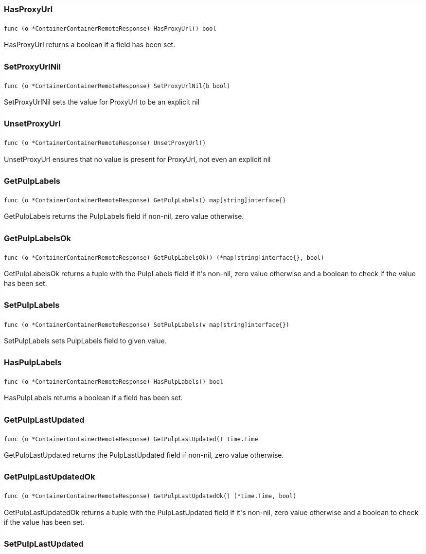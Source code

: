 ### HasProxyUrl

`func (o *ContainerContainerRemoteResponse) HasProxyUrl() bool`

HasProxyUrl returns a boolean if a field has been set.

### SetProxyUrlNil

`func (o *ContainerContainerRemoteResponse) SetProxyUrlNil(b bool)`

 SetProxyUrlNil sets the value for ProxyUrl to be an explicit nil

### UnsetProxyUrl
`func (o *ContainerContainerRemoteResponse) UnsetProxyUrl()`

UnsetProxyUrl ensures that no value is present for ProxyUrl, not even an explicit nil
### GetPulpLabels

`func (o *ContainerContainerRemoteResponse) GetPulpLabels() map[string]interface{}`

GetPulpLabels returns the PulpLabels field if non-nil, zero value otherwise.

### GetPulpLabelsOk

`func (o *ContainerContainerRemoteResponse) GetPulpLabelsOk() (*map[string]interface{}, bool)`

GetPulpLabelsOk returns a tuple with the PulpLabels field if it's non-nil, zero value otherwise
and a boolean to check if the value has been set.

### SetPulpLabels

`func (o *ContainerContainerRemoteResponse) SetPulpLabels(v map[string]interface{})`

SetPulpLabels sets PulpLabels field to given value.

### HasPulpLabels

`func (o *ContainerContainerRemoteResponse) HasPulpLabels() bool`

HasPulpLabels returns a boolean if a field has been set.

### GetPulpLastUpdated

`func (o *ContainerContainerRemoteResponse) GetPulpLastUpdated() time.Time`

GetPulpLastUpdated returns the PulpLastUpdated field if non-nil, zero value otherwise.

### GetPulpLastUpdatedOk

`func (o *ContainerContainerRemoteResponse) GetPulpLastUpdatedOk() (*time.Time, bool)`

GetPulpLastUpdatedOk returns a tuple with the PulpLastUpdated field if it's non-nil, zero value otherwise
and a boolean to check if the value has been set.

### SetPulpLastUpdated
